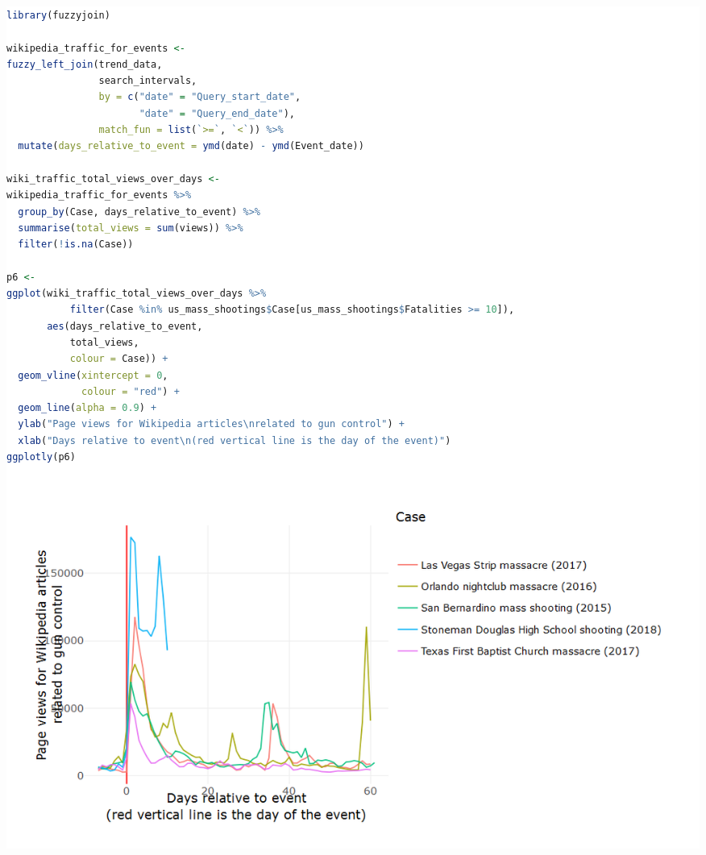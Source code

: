 ``` r
library(fuzzyjoin)

wikipedia_traffic_for_events <- 
fuzzy_left_join(trend_data,
                search_intervals, 
                by = c("date" = "Query_start_date", 
                       "date" = "Query_end_date"), 
                match_fun = list(`>=`, `<`)) %>% 
  mutate(days_relative_to_event = ymd(date) - ymd(Event_date))

wiki_traffic_total_views_over_days <- 
wikipedia_traffic_for_events %>% 
  group_by(Case, days_relative_to_event) %>% 
  summarise(total_views = sum(views)) %>% 
  filter(!is.na(Case))

p6 <- 
ggplot(wiki_traffic_total_views_over_days %>% 
           filter(Case %in% us_mass_shootings$Case[us_mass_shootings$Fatalities >= 10]),
       aes(days_relative_to_event,
           total_views, 
           colour = Case)) +
  geom_vline(xintercept = 0,
             colour = "red") +
  geom_line(alpha = 0.9) +
  ylab("Page views for Wikipedia articles\nrelated to gun control") +
  xlab("Days relative to event\n(red vertical line is the day of the event)") 
ggplotly(p6)
```

<img src="figures/unnamed-chunk-16-1.png" style="display: block; margin: auto;" />
